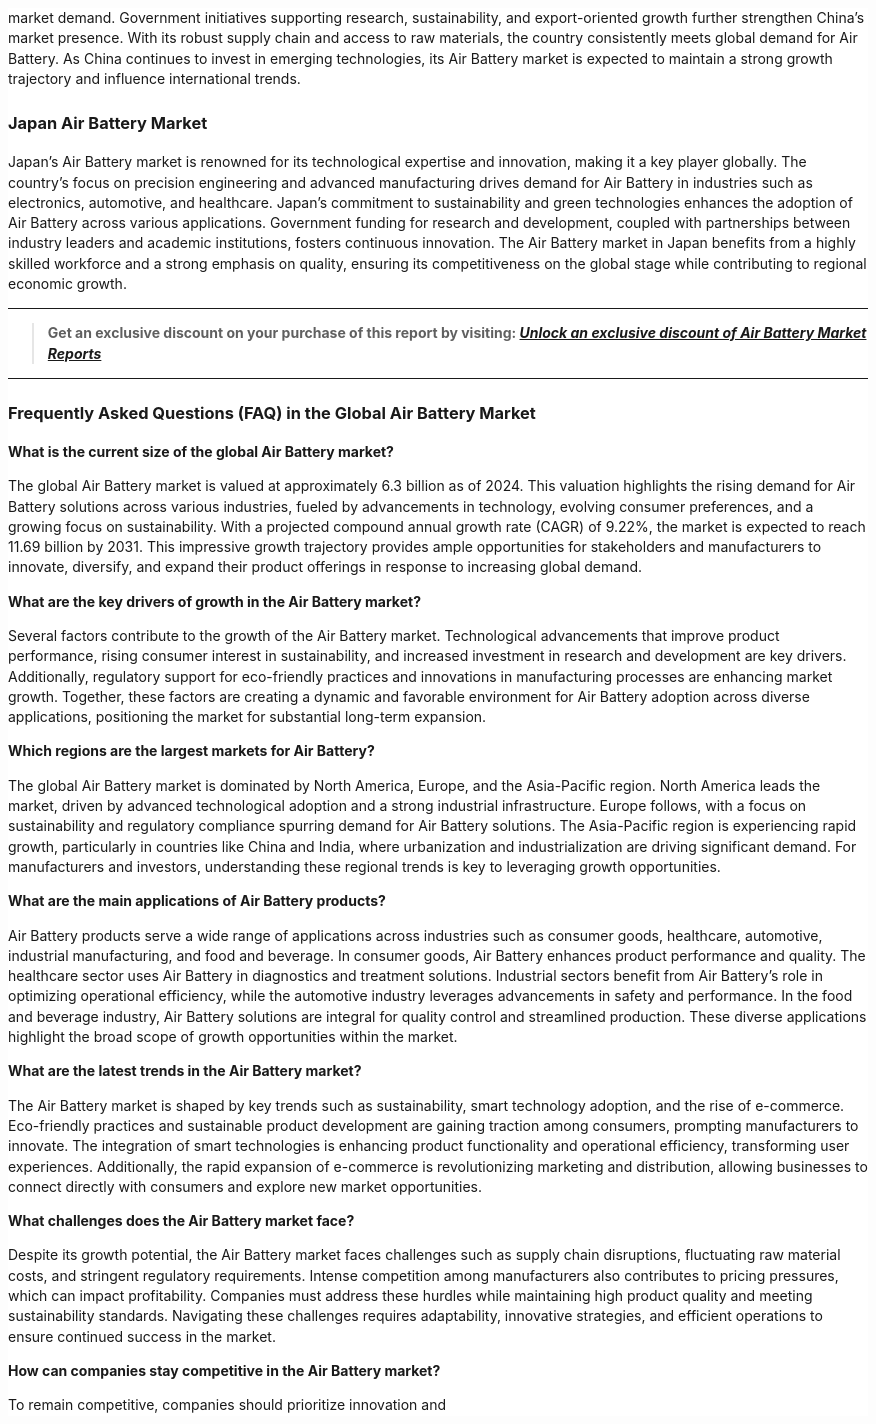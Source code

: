 market demand. Government initiatives supporting research, sustainability, and export-oriented growth further strengthen China&rsquo;s market presence. With its robust supply chain and access to raw materials, the country consistently meets global demand for Air Battery. As China continues to invest in emerging technologies, its Air Battery market is expected to maintain a strong growth trajectory and influence international trends.</p><h3>Japan Air Battery Market</h3><p>Japan&rsquo;s Air Battery market is renowned for its technological expertise and innovation, making it a key player globally. The country&rsquo;s focus on precision engineering and advanced manufacturing drives demand for Air Battery in industries such as electronics, automotive, and healthcare. Japan&rsquo;s commitment to sustainability and green technologies enhances the adoption of Air Battery across various applications. Government funding for research and development, coupled with partnerships between industry leaders and academic institutions, fosters continuous innovation. The Air Battery market in Japan benefits from a highly skilled workforce and a strong emphasis on quality, ensuring its competitiveness on the global stage while contributing to regional economic growth.</p><hr /><blockquote><p><strong>Get an exclusive discount on your purchase of this report by visiting: <em><a href="://marketresearchpulse.com/ask-for-discount/102498?utm_source=Github&amp;utm_medium=026">Unlock an exclusive discount of Air Battery Market Reports</a></em>&nbsp;</strong></p></blockquote><hr /><h3>Frequently Asked Questions (FAQ) in the Global Air Battery Market</h3><p><strong>What is the current size of the global Air Battery market?</strong></p><p>The global Air Battery market is valued at approximately 6.3 billion as of 2024. This valuation highlights the rising demand for Air Battery solutions across various industries, fueled by advancements in technology, evolving consumer preferences, and a growing focus on sustainability. With a projected compound annual growth rate (CAGR) of 9.22%, the market is expected to reach 11.69 billion by 2031. This impressive growth trajectory provides ample opportunities for stakeholders and manufacturers to innovate, diversify, and expand their product offerings in response to increasing global demand.</p><p><strong>What are the key drivers of growth in the Air Battery market?</strong></p><p>Several factors contribute to the growth of the Air Battery market. Technological advancements that improve product performance, rising consumer interest in sustainability, and increased investment in research and development are key drivers. Additionally, regulatory support for eco-friendly practices and innovations in manufacturing processes are enhancing market growth. Together, these factors are creating a dynamic and favorable environment for Air Battery adoption across diverse applications, positioning the market for substantial long-term expansion.</p><p><strong>Which regions are the largest markets for Air Battery?</strong></p><p>The global Air Battery market is dominated by North America, Europe, and the Asia-Pacific region. North America leads the market, driven by advanced technological adoption and a strong industrial infrastructure. Europe follows, with a focus on sustainability and regulatory compliance spurring demand for Air Battery solutions. The Asia-Pacific region is experiencing rapid growth, particularly in countries like China and India, where urbanization and industrialization are driving significant demand. For manufacturers and investors, understanding these regional trends is key to leveraging growth opportunities.</p><p><strong>What are the main applications of Air Battery products?</strong></p><p>Air Battery products serve a wide range of applications across industries such as consumer goods, healthcare, automotive, industrial manufacturing, and food and beverage. In consumer goods, Air Battery enhances product performance and quality. The healthcare sector uses Air Battery in diagnostics and treatment solutions. Industrial sectors benefit from Air Battery&rsquo;s role in optimizing operational efficiency, while the automotive industry leverages advancements in safety and performance. In the food and beverage industry, Air Battery solutions are integral for quality control and streamlined production. These diverse applications highlight the broad scope of growth opportunities within the market.</p><p><strong>What are the latest trends in the Air Battery market?</strong></p><p>The Air Battery market is shaped by key trends such as sustainability, smart technology adoption, and the rise of e-commerce. Eco-friendly practices and sustainable product development are gaining traction among consumers, prompting manufacturers to innovate. The integration of smart technologies is enhancing product functionality and operational efficiency, transforming user experiences. Additionally, the rapid expansion of e-commerce is revolutionizing marketing and distribution, allowing businesses to connect directly with consumers and explore new market opportunities.</p><p><strong>What challenges does the Air Battery market face?</strong></p><p>Despite its growth potential, the Air Battery market faces challenges such as supply chain disruptions, fluctuating raw material costs, and stringent regulatory requirements. Intense competition among manufacturers also contributes to pricing pressures, which can impact profitability. Companies must address these hurdles while maintaining high product quality and meeting sustainability standards. Navigating these challenges requires adaptability, innovative strategies, and efficient operations to ensure continued success in the market.</p><p><strong>How can companies stay competitive in the Air Battery market?</strong></p><p>To remain competitive, companies should prioritize innovation and